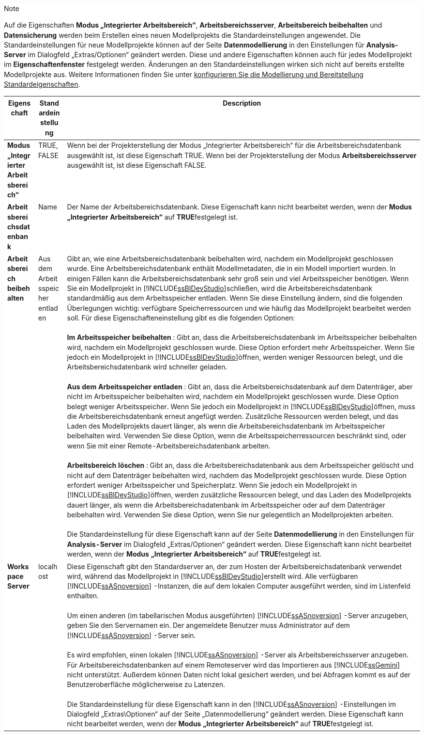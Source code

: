 > [!NOTE]  
>  Auf die Eigenschaften **Modus „Integrierter Arbeitsbereich“**, **Arbeitsbereichsserver**, **Arbeitsbereich beibehalten** und **Datensicherung** werden beim Erstellen eines neuen Modellprojekts die Standardeinstellungen angewendet. Die Standardeinstellungen für neue Modellprojekte können auf der Seite **Datenmodellierung** in den Einstellungen für **Analysis-Server** im Dialogfeld „Extras/Optionen“ geändert werden. Diese und andere Eigenschaften können auch für jedes Modellprojekt im **Eigenschaftenfenster** festgelegt werden. Änderungen an den Standardeinstellungen wirken sich nicht auf bereits erstellte Modellprojekte aus. Weitere Informationen finden Sie unter [konfigurieren Sie die Modellierung und Bereitstellung Standardeigenschaften](../../analysis-services/tabular-models/configure-default-data-modeling-and-deployment-properties-ssas-tabular.md).  
  
|Eigenschaft|Standardeinstellung|Description|  
|--------------|---------------------|-----------------|  
|**Modus „Integrierter Arbeitsbereich“**|TRUE, FALSE|Wenn bei der Projekterstellung der Modus „Integrierter Arbeitsbereich“ für die Arbeitsbereichsdatenbank ausgewählt ist, ist diese Eigenschaft TRUE. Wenn bei der Projekterstellung der Modus **Arbeitsbereichsserver** ausgewählt ist, ist diese Eigenschaft FALSE. | 
|**Arbeitsbereichsdatenbank**|Name|Der Name der Arbeitsbereichsdatenbank. Diese Eigenschaft kann nicht bearbeitet werden, wenn der **Modus „Integrierter Arbeitsbereich“** auf **TRUE**festgelegt ist.|  
|**Arbeitsbereich beibehalten**|Aus dem Arbeitsspeicher entladen|Gibt an, wie eine Arbeitsbereichsdatenbank beibehalten wird, nachdem ein Modellprojekt geschlossen wurde. Eine Arbeitsbereichsdatenbank enthält Modellmetadaten, die in ein Modell importiert wurden. In einigen Fällen kann die Arbeitsbereichsdatenbank sehr groß sein und viel Arbeitsspeicher benötigen. Wenn Sie ein Modellprojekt in [!INCLUDE[ssBIDevStudio](../../includes/ssbidevstudio-md.md)]schließen, wird die Arbeitsbereichsdatenbank standardmäßig aus dem Arbeitsspeicher entladen. Wenn Sie diese Einstellung ändern, sind die folgenden Überlegungen wichtig: verfügbare Speicherressourcen und wie häufig das Modellprojekt bearbeitet werden soll. Für diese Eigenschafteneinstellung gibt es die folgenden Optionen:<br /><br /> **Im Arbeitsspeicher beibehalten** : Gibt an, dass die Arbeitsbereichsdatenbank im Arbeitsspeicher beibehalten wird, nachdem ein Modellprojekt geschlossen wurde. Diese Option erfordert mehr Arbeitsspeicher. Wenn Sie jedoch ein Modellprojekt in [!INCLUDE[ssBIDevStudio](../../includes/ssbidevstudio-md.md)]öffnen, werden weniger Ressourcen belegt, und die Arbeitsbereichsdatenbank wird schneller geladen.<br /><br /> **Aus dem Arbeitsspeicher entladen** : Gibt an, dass die Arbeitsbereichsdatenbank auf dem Datenträger, aber nicht im Arbeitsspeicher beibehalten wird, nachdem ein Modellprojekt geschlossen wurde. Diese Option belegt weniger Arbeitsspeicher. Wenn Sie jedoch ein Modellprojekt in [!INCLUDE[ssBIDevStudio](../../includes/ssbidevstudio-md.md)]öffnen, muss die Arbeitsbereichsdatenbank erneut angefügt werden. Zusätzliche Ressourcen werden belegt, und das Laden des Modellprojekts dauert länger, als wenn die Arbeitsbereichsdatenbank im Arbeitsspeicher beibehalten wird. Verwenden Sie diese Option, wenn die Arbeitsspeicherressourcen beschränkt sind, oder wenn Sie mit einer Remote-Arbeitsbereichsdatenbank arbeiten.<br /><br /> **Arbeitsbereich löschen** : Gibt an, dass die Arbeitsbereichsdatenbank aus dem Arbeitsspeicher gelöscht und nicht auf dem Datenträger beibehalten wird, nachdem das Modellprojekt geschlossen wurde. Diese Option erfordert weniger Arbeitsspeicher und Speicherplatz. Wenn Sie jedoch ein Modellprojekt in [!INCLUDE[ssBIDevStudio](../../includes/ssbidevstudio-md.md)]öffnen, werden zusätzliche Ressourcen belegt, und das Laden des Modellprojekts dauert länger, als wenn die Arbeitsbereichsdatenbank im Arbeitsspeicher oder auf dem Datenträger beibehalten wird. Verwenden Sie diese Option, wenn Sie nur gelegentlich an Modellprojekten arbeiten.<br /><br /> Die Standardeinstellung für diese Eigenschaft kann auf der Seite **Datenmodellierung** in den Einstellungen für **Analysis-Server** im Dialogfeld „Extras/Optionen“ geändert werden. Diese Eigenschaft kann nicht bearbeitet werden, wenn der **Modus „Integrierter Arbeitsbereich“** auf **TRUE**festgelegt ist.|  
|**Workspace Server**|localhost|Diese Eigenschaft gibt den Standardserver an, der zum Hosten der Arbeitsbereichsdatenbank verwendet wird, während das Modellprojekt in [!INCLUDE[ssBIDevStudio](../../includes/ssbidevstudio-md.md)]erstellt wird. Alle verfügbaren [!INCLUDE[ssASnoversion](../../includes/ssasnoversion-md.md)] -Instanzen, die auf dem lokalen Computer ausgeführt werden, sind im Listenfeld enthalten.<br /><br /> Um einen anderen (im tabellarischen Modus ausgeführten) [!INCLUDE[ssASnoversion](../../includes/ssasnoversion-md.md)] -Server anzugeben, geben Sie den Servernamen ein. Der angemeldete Benutzer muss Administrator auf dem [!INCLUDE[ssASnoversion](../../includes/ssasnoversion-md.md)] -Server sein.<br /><br /> Es wird empfohlen, einen lokalen [!INCLUDE[ssASnoversion](../../includes/ssasnoversion-md.md)] -Server als Arbeitsbereichsserver anzugeben. Für Arbeitsbereichsdatenbanken auf einem Remoteserver wird das Importieren aus [!INCLUDE[ssGemini](../../includes/ssgemini-md.md)] nicht unterstützt. Außerdem können Daten nicht lokal gesichert werden, und bei Abfragen kommt es auf der Benutzeroberfläche möglicherweise zu Latenzen.<br /><br /> Die Standardeinstellung für diese Eigenschaft kann in den [!INCLUDE[ssASnoversion](../../includes/ssasnoversion-md.md)] -Einstellungen im Dialogfeld „Extras\Optionen“ auf der Seite „Datenmodellierung“ geändert werden. Diese Eigenschaft kann nicht bearbeitet werden, wenn der **Modus „Integrierter Arbeitsbereich“** auf **TRUE**festgelegt ist.|  
  
